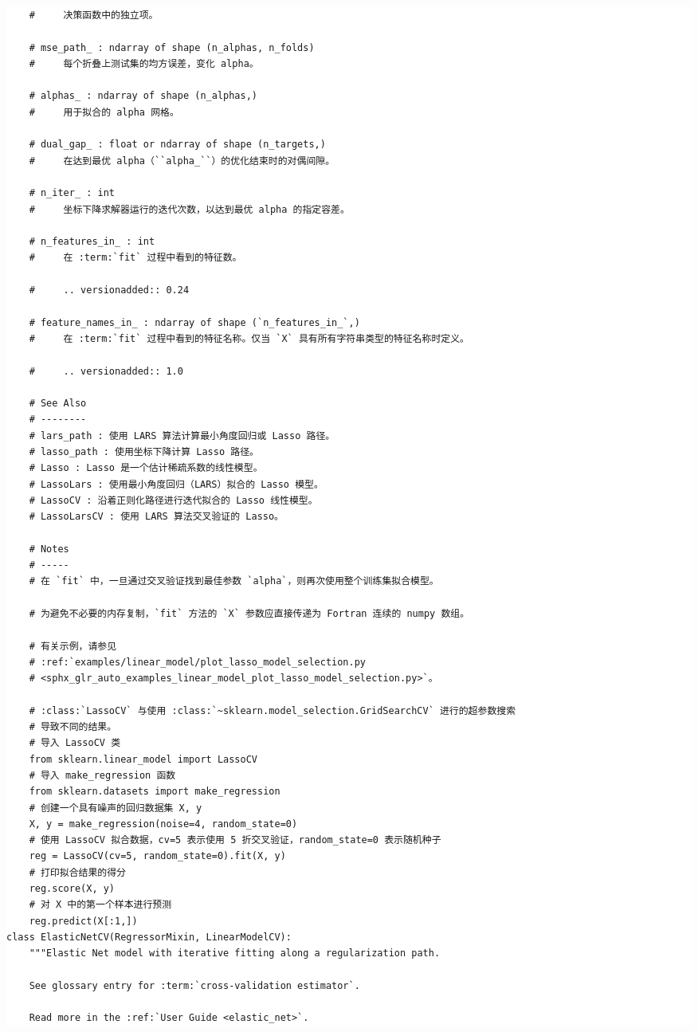 ```
    #     决策函数中的独立项。

    # mse_path_ : ndarray of shape (n_alphas, n_folds)
    #     每个折叠上测试集的均方误差，变化 alpha。

    # alphas_ : ndarray of shape (n_alphas,)
    #     用于拟合的 alpha 网格。

    # dual_gap_ : float or ndarray of shape (n_targets,)
    #     在达到最优 alpha（``alpha_``）的优化结束时的对偶间隙。

    # n_iter_ : int
    #     坐标下降求解器运行的迭代次数，以达到最优 alpha 的指定容差。

    # n_features_in_ : int
    #     在 :term:`fit` 过程中看到的特征数。

    #     .. versionadded:: 0.24

    # feature_names_in_ : ndarray of shape (`n_features_in_`,)
    #     在 :term:`fit` 过程中看到的特征名称。仅当 `X` 具有所有字符串类型的特征名称时定义。

    #     .. versionadded:: 1.0

    # See Also
    # --------
    # lars_path : 使用 LARS 算法计算最小角度回归或 Lasso 路径。
    # lasso_path : 使用坐标下降计算 Lasso 路径。
    # Lasso : Lasso 是一个估计稀疏系数的线性模型。
    # LassoLars : 使用最小角度回归（LARS）拟合的 Lasso 模型。
    # LassoCV : 沿着正则化路径进行迭代拟合的 Lasso 线性模型。
    # LassoLarsCV : 使用 LARS 算法交叉验证的 Lasso。

    # Notes
    # -----
    # 在 `fit` 中，一旦通过交叉验证找到最佳参数 `alpha`，则再次使用整个训练集拟合模型。

    # 为避免不必要的内存复制，`fit` 方法的 `X` 参数应直接传递为 Fortran 连续的 numpy 数组。

    # 有关示例，请参见
    # :ref:`examples/linear_model/plot_lasso_model_selection.py
    # <sphx_glr_auto_examples_linear_model_plot_lasso_model_selection.py>`。

    # :class:`LassoCV` 与使用 :class:`~sklearn.model_selection.GridSearchCV` 进行的超参数搜索
    # 导致不同的结果。
    # 导入 LassoCV 类
    from sklearn.linear_model import LassoCV
    # 导入 make_regression 函数
    from sklearn.datasets import make_regression
    # 创建一个具有噪声的回归数据集 X, y
    X, y = make_regression(noise=4, random_state=0)
    # 使用 LassoCV 拟合数据，cv=5 表示使用 5 折交叉验证，random_state=0 表示随机种子
    reg = LassoCV(cv=5, random_state=0).fit(X, y)
    # 打印拟合结果的得分
    reg.score(X, y)
    # 对 X 中的第一个样本进行预测
    reg.predict(X[:1,])
class ElasticNetCV(RegressorMixin, LinearModelCV):
    """Elastic Net model with iterative fitting along a regularization path.

    See glossary entry for :term:`cross-validation estimator`.

    Read more in the :ref:`User Guide <elastic_net>`.
```